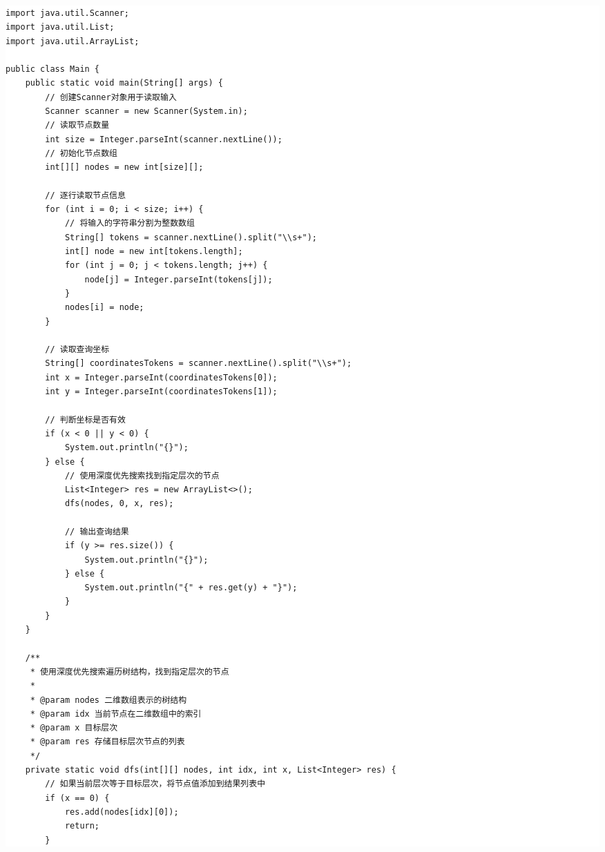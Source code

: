     
    
    import java.util.Scanner;
    import java.util.List;
    import java.util.ArrayList;
    
    public class Main {
        public static void main(String[] args) {
            // 创建Scanner对象用于读取输入
            Scanner scanner = new Scanner(System.in);
            // 读取节点数量
            int size = Integer.parseInt(scanner.nextLine());
            // 初始化节点数组
            int[][] nodes = new int[size][];
    
            // 逐行读取节点信息
            for (int i = 0; i < size; i++) {
                // 将输入的字符串分割为整数数组
                String[] tokens = scanner.nextLine().split("\\s+");
                int[] node = new int[tokens.length];
                for (int j = 0; j < tokens.length; j++) {
                    node[j] = Integer.parseInt(tokens[j]);
                }
                nodes[i] = node;
            }
    
            // 读取查询坐标
            String[] coordinatesTokens = scanner.nextLine().split("\\s+");
            int x = Integer.parseInt(coordinatesTokens[0]);
            int y = Integer.parseInt(coordinatesTokens[1]);
    
            // 判断坐标是否有效
            if (x < 0 || y < 0) {
                System.out.println("{}");
            } else {
                // 使用深度优先搜索找到指定层次的节点
                List<Integer> res = new ArrayList<>();
                dfs(nodes, 0, x, res);
    
                // 输出查询结果
                if (y >= res.size()) {
                    System.out.println("{}");
                } else {
                    System.out.println("{" + res.get(y) + "}");
                }
            }
        }
    
        /**
         * 使用深度优先搜索遍历树结构，找到指定层次的节点
         *
         * @param nodes 二维数组表示的树结构
         * @param idx 当前节点在二维数组中的索引
         * @param x 目标层次
         * @param res 存储目标层次节点的列表
         */
        private static void dfs(int[][] nodes, int idx, int x, List<Integer> res) {
            // 如果当前层次等于目标层次，将节点值添加到结果列表中
            if (x == 0) {
                res.add(nodes[idx][0]);
                return;
            }
    